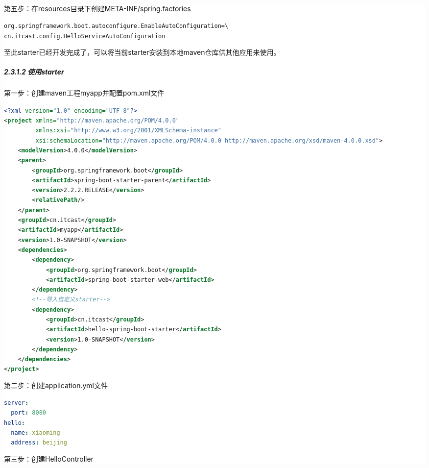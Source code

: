 第五步：在resources目录下创建META-INF/spring.factories

~~~properties
org.springframework.boot.autoconfigure.EnableAutoConfiguration=\
cn.itcast.config.HelloServiceAutoConfiguration
~~~

至此starter已经开发完成了，可以将当前starter安装到本地maven仓库供其他应用来使用。

##### 2.3.1.2 使用starter

第一步：创建maven工程myapp并配置pom.xml文件

~~~xml
<?xml version="1.0" encoding="UTF-8"?>
<project xmlns="http://maven.apache.org/POM/4.0.0"
         xmlns:xsi="http://www.w3.org/2001/XMLSchema-instance"
         xsi:schemaLocation="http://maven.apache.org/POM/4.0.0 http://maven.apache.org/xsd/maven-4.0.0.xsd">
    <modelVersion>4.0.0</modelVersion>
    <parent>
        <groupId>org.springframework.boot</groupId>
        <artifactId>spring-boot-starter-parent</artifactId>
        <version>2.2.2.RELEASE</version>
        <relativePath/>
    </parent>
    <groupId>cn.itcast</groupId>
    <artifactId>myapp</artifactId>
    <version>1.0-SNAPSHOT</version>
    <dependencies>
        <dependency>
            <groupId>org.springframework.boot</groupId>
            <artifactId>spring-boot-starter-web</artifactId>
        </dependency>
        <!--导入自定义starter-->
        <dependency>
            <groupId>cn.itcast</groupId>
            <artifactId>hello-spring-boot-starter</artifactId>
            <version>1.0-SNAPSHOT</version>
        </dependency>
    </dependencies>
</project>
~~~

第二步：创建application.yml文件

~~~yaml
server:
  port: 8080
hello:
  name: xiaoming
  address: beijing
~~~

第三步：创建HelloController
